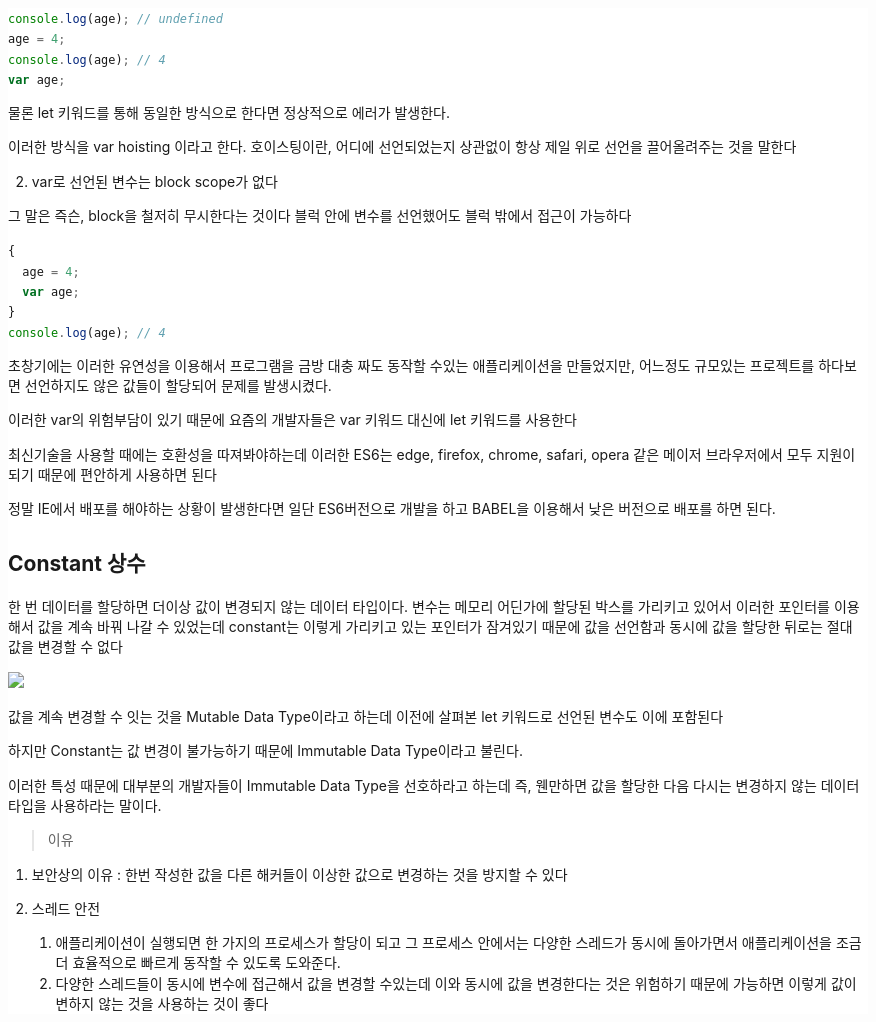 ```javascript
console.log(age); // undefined
age = 4;
console.log(age); // 4
var age;
```

물론 let 키워드를 통해 동일한 방식으로 한다면 정상적으로 에러가 발생한다.

이러한 방식을 var hoisting 이라고 한다.
호이스팅이란, 어디에 선언되었는지 상관없이 항상 제일 위로 선언을 끌어올려주는 것을 말한다

2. var로 선언된 변수는 block scope가 없다
  
그 말은 즉슨, block을 철저히 무시한다는 것이다
블럭 안에 변수를 선언했어도 블럭 밖에서 접근이 가능하다

```javascript
{
  age = 4;
  var age;
}
console.log(age); // 4
```

초창기에는 이러한 유연성을 이용해서 프로그램을 금방 대충 짜도 동작할 수있는 애플리케이션을 만들었지만, 어느정도 규모있는 프로젝트를 하다보면 선언하지도 않은 값들이 할당되어 문제를 발생시켰다.

이러한 var의 위험부담이 있기 때문에 요즘의 개발자들은 var 키워드 대신에 let 키워드를 사용한다

최신기술을 사용할 때에는 호환성을 따져봐야하는데
이러한 ES6는 edge, firefox, chrome, safari, opera 같은 메이저 브라우저에서 모두 지원이 되기 때문에 편안하게 사용하면 된다

정말 IE에서 배포를 해야하는 상황이 발생한다면 일단 ES6버전으로 개발을 하고 BABEL을 이용해서 낮은 버전으로 배포를 하면 된다.

## Constant 상수

한 번 데이터를 할당하면 더이상 값이 변경되지 않는 데이터 타입이다.
변수는 메모리 어딘가에 할당된 박스를 가리키고 있어서 이러한 포인터를 이용해서 값을 계속 바꿔 나갈 수 있었는데
constant는 이렇게 가리키고 있는 포인터가 잠겨있기 때문에 값을 선언함과 동시에 값을 할당한 뒤로는 절대 값을 변경할 수 없다

<img src='../사진/constant.png'/>

값을 계속 변경할 수 잇는 것을 Mutable Data Type이라고 하는데
이전에 살펴본 let 키워드로 선언된 변수도 이에 포함된다

하지만 Constant는 값 변경이 불가능하기 때문에 Immutable Data Type이라고 불린다.

이러한 특성 때문에 대부분의 개발자들이 Immutable Data Type을 선호하라고 하는데 즉, 웬만하면 값을 할당한 다음 다시는 변경하지 않는 데이터 타입을 사용하라는 말이다.

> 이유

1. 보안상의 이유 : 한번 작성한 값을 다른 해커들이 이상한 값으로 변경하는 것을 방지할 수 있다

2. 스레드 안전
   1. 애플리케이션이 실행되면 한 가지의 프로세스가 할당이 되고 그 프로세스 안에서는 다양한 스레드가 동시에 돌아가면서 애플리케이션을 조금 더 효율적으로 빠르게 동작할 수 있도록 도와준다.
   2. 다양한 스레드들이 동시에 변수에 접근해서 값을 변경할 수있는데 이와 동시에 값을 변경한다는 것은 위험하기 때문에 가능하면 이렇게 값이 변하지 않는 것을 사용하는 것이 좋다
